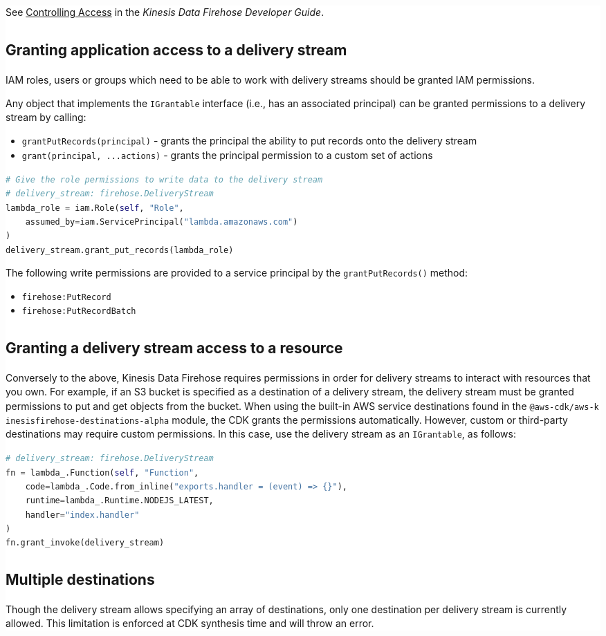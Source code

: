See [Controlling Access](https://docs.aws.amazon.com/firehose/latest/dev/controlling-access.html)
in the *Kinesis Data Firehose Developer Guide*.

## Granting application access to a delivery stream

IAM roles, users or groups which need to be able to work with delivery streams should be
granted IAM permissions.

Any object that implements the `IGrantable` interface (i.e., has an associated principal)
can be granted permissions to a delivery stream by calling:

* `grantPutRecords(principal)` - grants the principal the ability to put records onto the
  delivery stream
* `grant(principal, ...actions)` - grants the principal permission to a custom set of
  actions

```python
# Give the role permissions to write data to the delivery stream
# delivery_stream: firehose.DeliveryStream
lambda_role = iam.Role(self, "Role",
    assumed_by=iam.ServicePrincipal("lambda.amazonaws.com")
)
delivery_stream.grant_put_records(lambda_role)
```

The following write permissions are provided to a service principal by the
`grantPutRecords()` method:

* `firehose:PutRecord`
* `firehose:PutRecordBatch`

## Granting a delivery stream access to a resource

Conversely to the above, Kinesis Data Firehose requires permissions in order for delivery
streams to interact with resources that you own. For example, if an S3 bucket is specified
as a destination of a delivery stream, the delivery stream must be granted permissions to
put and get objects from the bucket. When using the built-in AWS service destinations
found in the `@aws-cdk/aws-kinesisfirehose-destinations-alpha` module, the CDK grants the
permissions automatically. However, custom or third-party destinations may require custom
permissions. In this case, use the delivery stream as an `IGrantable`, as follows:

```python
# delivery_stream: firehose.DeliveryStream
fn = lambda_.Function(self, "Function",
    code=lambda_.Code.from_inline("exports.handler = (event) => {}"),
    runtime=lambda_.Runtime.NODEJS_LATEST,
    handler="index.handler"
)
fn.grant_invoke(delivery_stream)
```

## Multiple destinations

Though the delivery stream allows specifying an array of destinations, only one
destination per delivery stream is currently allowed. This limitation is enforced at CDK
synthesis time and will throw an error.
